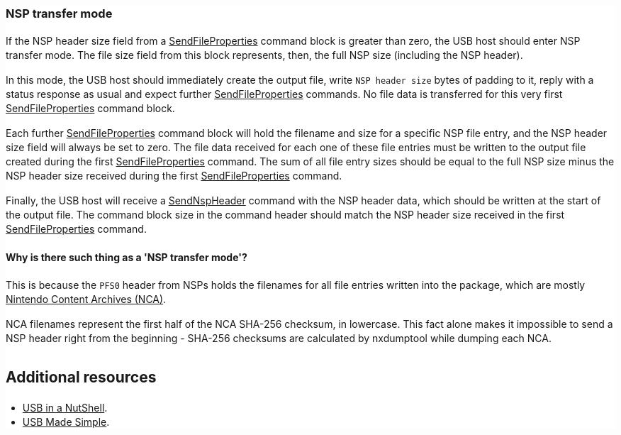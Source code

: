 ### NSP transfer mode

If the NSP header size field from a [SendFileProperties](#sendfileproperties) command block is greater than zero, the USB host should enter NSP transfer mode. The file size field from this block represents, then, the full NSP size (including the NSP header).

In this mode, the USB host should immediately create the output file, write `NSP header size` bytes of padding to it, reply with a status response as usual and expect further [SendFileProperties](#sendfileproperties) commands. No file data is transferred for this very first [SendFileProperties](#sendfileproperties) command block.

Each further [SendFileProperties](#sendfileproperties) command block will hold the filename and size for a specific NSP file entry, and the NSP header size field will always be set to zero. The file data received for each one of these file entries must be written to the output file created during the first [SendFileProperties](#sendfileproperties) command. The sum of all file entry sizes should be equal to the full NSP size minus the NSP header size received during the first [SendFileProperties](#sendfileproperties) command.

Finally, the USB host will receive a [SendNspHeader](#sendnspheader) command with the NSP header data, which should be written at the start of the output file. The command block size in the command header should match the NSP header size received in the first [SendFileProperties](#sendfileproperties) command.

#### Why is there such thing as a 'NSP transfer mode'?

This is because the `PFS0` header from NSPs holds the filenames for all file entries written into the package, which are mostly [Nintendo Content Archives (NCA)](https://switchbrew.org/wiki/NCA).

NCA filenames represent the first half of the NCA SHA-256 checksum, in lowercase. This fact alone makes it impossible to send a NSP header right from the beginning - SHA-256 checksums are calculated by nxdumptool while dumping each NCA.

## Additional resources

* [USB in a NutShell](https://www.beyondlogic.org/usbnutshell/usb1.shtml).
* [USB Made Simple](https://www.usbmadesimple.co.uk).
